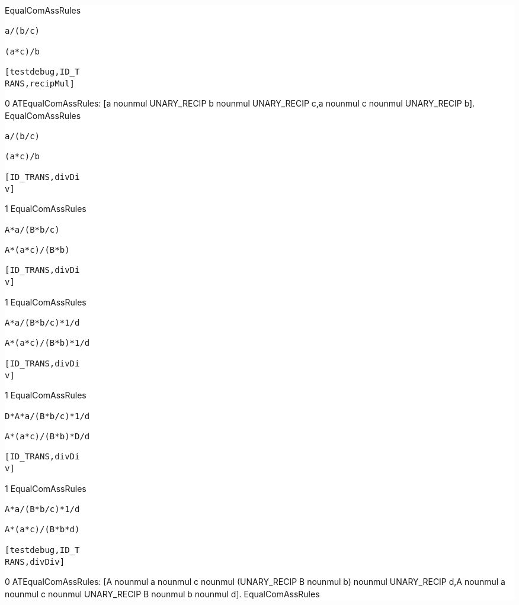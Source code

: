  <td class="cell c0">EqualComAssRules</td>
  <td class="cell c1"><span style="color:green;"><i class="fa fa-check"></i></span></td>
  <td class="cell c2"><pre>a/(b/c)</pre></td>
  <td class="cell c3"><pre>(a*c)/b</pre></td>
  <td class="cell c4"><pre>[testdebug,ID_T
RANS,recipMul]</pre></td>
  <td class="cell c5">0</td>
  <td class="cell c6">ATEqualComAssRules: [a nounmul UNARY_RECIP b nounmul UNARY_RECIP c,a nounmul c nounmul UNARY_RECIP b].</td>
</tr>
<tr class="pass">
  <td class="cell c0">EqualComAssRules</td>
  <td class="cell c1"><span style="color:green;"><i class="fa fa-check"></i></span></td>
  <td class="cell c2"><pre>a/(b/c)</pre></td>
  <td class="cell c3"><pre>(a*c)/b</pre></td>
  <td class="cell c4"><pre>[ID_TRANS,divDi
v]</pre></td>
  <td class="cell c5">1</td>
  <td class="cell c6"></td>
</tr>
<tr class="pass">
  <td class="cell c0">EqualComAssRules</td>
  <td class="cell c1"><span style="color:green;"><i class="fa fa-check"></i></span></td>
  <td class="cell c2"><pre>A*a/(B*b/c)</pre></td>
  <td class="cell c3"><pre>A*(a*c)/(B*b)</pre></td>
  <td class="cell c4"><pre>[ID_TRANS,divDi
v]</pre></td>
  <td class="cell c5">1</td>
  <td class="cell c6"></td>
</tr>
<tr class="pass">
  <td class="cell c0">EqualComAssRules</td>
  <td class="cell c1"><span style="color:green;"><i class="fa fa-check"></i></span></td>
  <td class="cell c2"><pre>A*a/(B*b/c)*1/d</pre></td>
  <td class="cell c3"><pre>A*(a*c)/(B*b)*1/d</pre></td>
  <td class="cell c4"><pre>[ID_TRANS,divDi
v]</pre></td>
  <td class="cell c5">1</td>
  <td class="cell c6"></td>
</tr>
<tr class="pass">
  <td class="cell c0">EqualComAssRules</td>
  <td class="cell c1"><span style="color:green;"><i class="fa fa-check"></i></span></td>
  <td class="cell c2"><pre>D*A*a/(B*b/c)*1/d</pre></td>
  <td class="cell c3"><pre>A*(a*c)/(B*b)*D/d</pre></td>
  <td class="cell c4"><pre>[ID_TRANS,divDi
v]</pre></td>
  <td class="cell c5">1</td>
  <td class="cell c6"></td>
</tr>
<tr class="pass">
  <td class="cell c0">EqualComAssRules</td>
  <td class="cell c1"><span style="color:green;"><i class="fa fa-check"></i></span></td>
  <td class="cell c2"><pre>A*a/(B*b/c)*1/d</pre></td>
  <td class="cell c3"><pre>A*(a*c)/(B*b*d)</pre></td>
  <td class="cell c4"><pre>[testdebug,ID_T
RANS,divDiv]</pre></td>
  <td class="cell c5">0</td>
  <td class="cell c6">ATEqualComAssRules: [A nounmul a nounmul c nounmul (UNARY_RECIP B nounmul b) nounmul UNARY_RECIP d,A nounmul a nounmul c nounmul UNARY_RECIP B nounmul b nounmul d].</td>
</tr>
<tr class="pass">
  <td class="cell c0">EqualComAssRules</td>
  <td class="cell c1"><span style="color:green;"><i class="fa fa-check"></i></span></td>